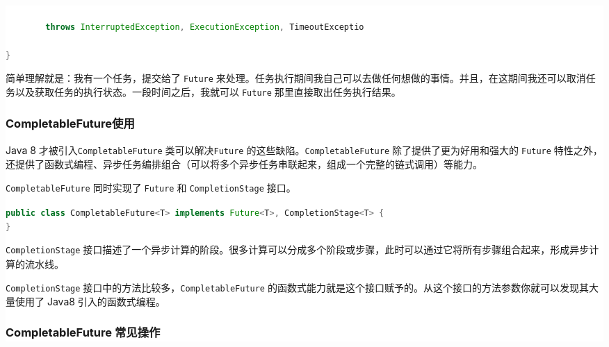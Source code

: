 ```java

        throws InterruptedException, ExecutionException, TimeoutExceptio

}
```

简单理解就是：我有一个任务，提交给了 `Future` 来处理。任务执行期间我自己可以去做任何想做的事情。并且，在这期间我还可以取消任务以及获取任务的执行状态。一段时间之后，我就可以 `Future` 那里直接取出任务执行结果。

### CompletableFuture使用
Java 8 才被引入`CompletableFuture` 类可以解决`Future` 的这些缺陷。`CompletableFuture` 除了提供了更为好用和强大的 `Future` 特性之外，还提供了函数式编程、异步任务编排组合（可以将多个异步任务串联起来，组成一个完整的链式调用）等能力。

`CompletableFuture` 同时实现了 `Future` 和 `CompletionStage` 接口。
```java
public class CompletableFuture<T> implements Future<T>, CompletionStage<T> {
}
```
`CompletionStage` 接口描述了一个异步计算的阶段。很多计算可以分成多个阶段或步骤，此时可以通过它将所有步骤组合起来，形成异步计算的流水线。


`CompletionStage` 接口中的方法比较多，`CompletableFuture` 的函数式能力就是这个接口赋予的。从这个接口的方法参数你就可以发现其大量使用了 Java8 引入的函数式编程。

### CompletableFuture 常见操作






